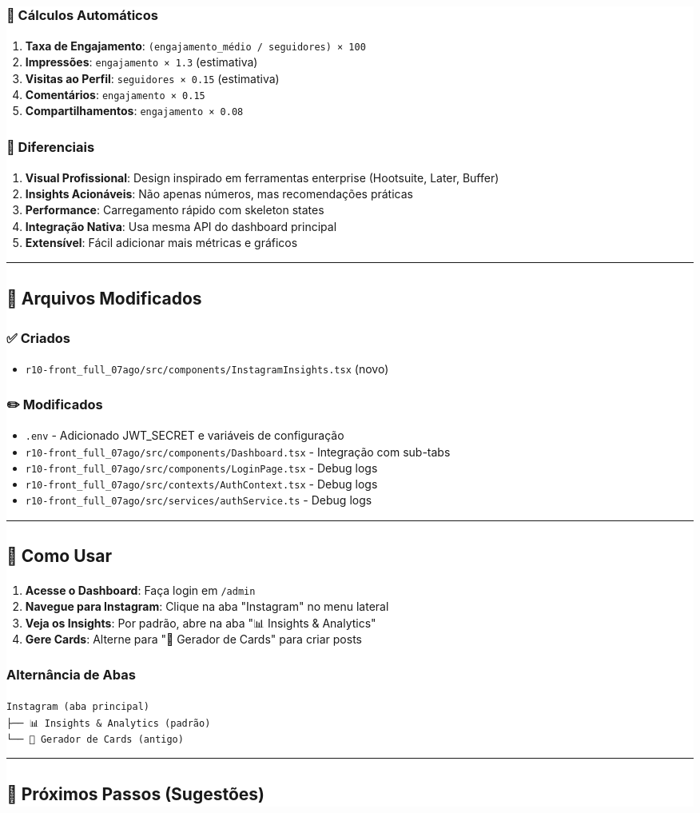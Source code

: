 ### 🔧 Cálculos Automáticos

1. **Taxa de Engajamento**: `(engajamento_médio / seguidores) × 100`
2. **Impressões**: `engajamento × 1.3` (estimativa)
3. **Visitas ao Perfil**: `seguidores × 0.15` (estimativa)
4. **Comentários**: `engajamento × 0.15`
5. **Compartilhamentos**: `engajamento × 0.08`

### 🌟 Diferenciais

1. **Visual Profissional**: Design inspirado em ferramentas enterprise (Hootsuite, Later, Buffer)
2. **Insights Acionáveis**: Não apenas números, mas recomendações práticas
3. **Performance**: Carregamento rápido com skeleton states
4. **Integração Nativa**: Usa mesma API do dashboard principal
5. **Extensível**: Fácil adicionar mais métricas e gráficos

---

## 📂 Arquivos Modificados

### ✅ Criados
- `r10-front_full_07ago/src/components/InstagramInsights.tsx` (novo)

### ✏️ Modificados
- `.env` - Adicionado JWT_SECRET e variáveis de configuração
- `r10-front_full_07ago/src/components/Dashboard.tsx` - Integração com sub-tabs
- `r10-front_full_07ago/src/components/LoginPage.tsx` - Debug logs
- `r10-front_full_07ago/src/contexts/AuthContext.tsx` - Debug logs
- `r10-front_full_07ago/src/services/authService.ts` - Debug logs

---

## 🎯 Como Usar

1. **Acesse o Dashboard**: Faça login em `/admin`
2. **Navegue para Instagram**: Clique na aba "Instagram" no menu lateral
3. **Veja os Insights**: Por padrão, abre na aba "📊 Insights & Analytics"
4. **Gere Cards**: Alterne para "🎨 Gerador de Cards" para criar posts

### Alternância de Abas
```
Instagram (aba principal)
├── 📊 Insights & Analytics (padrão)
└── 🎨 Gerador de Cards (antigo)
```

---

## 🔮 Próximos Passos (Sugestões)

